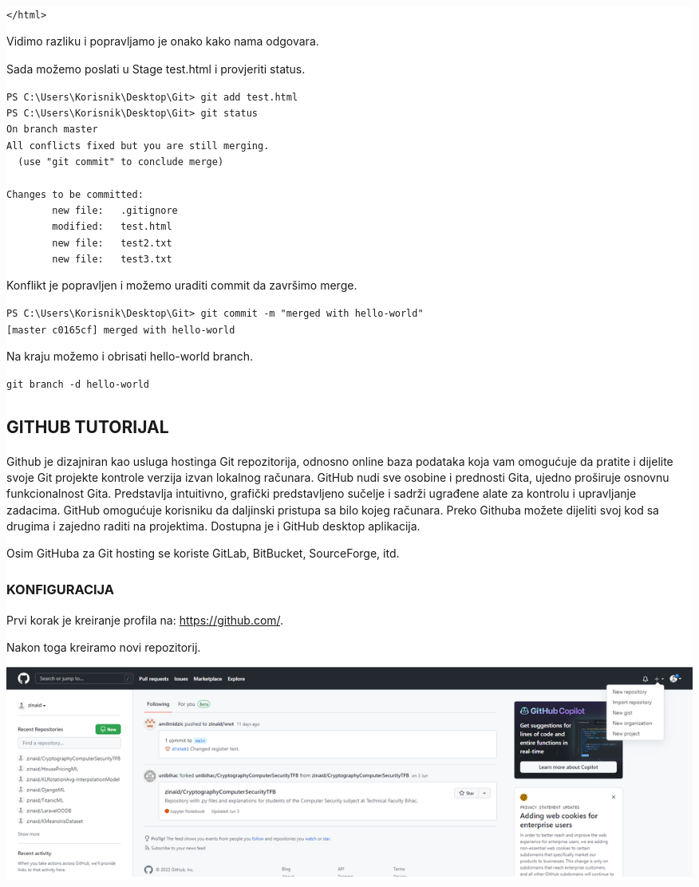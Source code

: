 ```
</html>
```

Vidimo razliku i popravljamo je onako kako nama odgovara.

Sada možemo poslati u Stage test.html i provjeriti status.
```
PS C:\Users\Korisnik\Desktop\Git> git add test.html
PS C:\Users\Korisnik\Desktop\Git> git status
On branch master
All conflicts fixed but you are still merging.
  (use "git commit" to conclude merge)

Changes to be committed:
        new file:   .gitignore
        modified:   test.html
        new file:   test2.txt
        new file:   test3.txt
```

Konflikt je popravljen i možemo uraditi commit da završimo merge.

```
PS C:\Users\Korisnik\Desktop\Git> git commit -m "merged with hello-world"                           
[master c0165cf] merged with hello-world
```

Na kraju možemo i obrisati hello-world branch.

```
git branch -d hello-world
```

## <div id="github_info"> GITHUB TUTORIJAL </div>

Github je dizajniran kao usluga hostinga Git repozitorija, odnosno online baza podataka koja vam omogućuje da pratite i dijelite svoje Git projekte kontrole verzija izvan lokalnog računara. GitHub nudi sve osobine i prednosti Gita, ujedno proširuje osnovnu funkcionalnost Gita. Predstavlja intuitivno, grafički predstavljeno sučelje i sadrži ugrađene alate za kontrolu i upravljanje zadacima. GitHub omogućuje korisniku da daljinski pristupa sa bilo kojeg računara. Preko Githuba možete dijeliti svoj kod sa drugima i zajedno raditi na projektima. Dostupna je i GitHub desktop aplikacija.

Osim GitHuba za Git hosting se koriste GitLab, BitBucket, SourceForge, itd.

### <div id="github_configuration">KONFIGURACIJA</div>

Prvi korak je kreiranje profila na: https://github.com/.

Nakon toga kreiramo novi repozitorij.

<img src="images/GitHub1.png"/>
